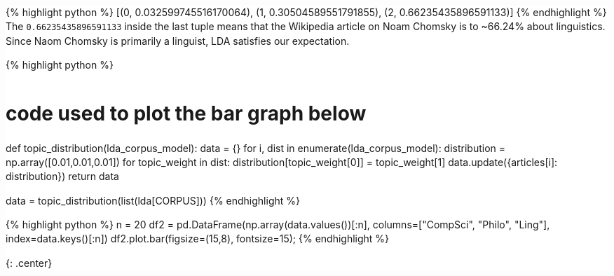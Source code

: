 {% highlight python %}
    [(0, 0.032599745516170064), (1, 0.30504589551791855), (2, 0.66235435896591133)]
{% endhighlight %}
The ``0.66235435896591133`` inside the last tuple means that the Wikipedia article on Noam Chomsky is to
~66.24% about linguistics. Since Naom Chomsky is primarily a linguist, LDA satisfies our expectation.

{% highlight python %}
# code used to plot the bar graph below
def topic_distribution(lda_corpus_model):
    data = {}
    for i, dist in enumerate(lda_corpus_model):
        distribution = np.array([0.01,0.01,0.01])
        for topic_weight in dist:
            distribution[topic_weight[0]] = topic_weight[1]
        data.update({articles[i]: distribution})
    return data
        

data = topic_distribution(list(lda[CORPUS]))
{% endhighlight %}



{% highlight python %}
n = 20
df2 = pd.DataFrame(np.array(data.values())[:n], columns=["CompSci", "Philo", "Ling"], 
                   index=data.keys()[:n])
df2.plot.bar(figsize=(15,8), fontsize=15);
{% endhighlight %}


{: .center}

[^1]: David M. Blei, Andrew Y. Ng, Michael I. Jordan: Latent Dirichlet Allocation. NIPS 2001: 601-608
[^2]: [[Quora] How is computing the posterior distribution in topic models intractable?](https://www.quora.com/How-is-computing-the-posterior-distribution-in-topic-models-intractable)